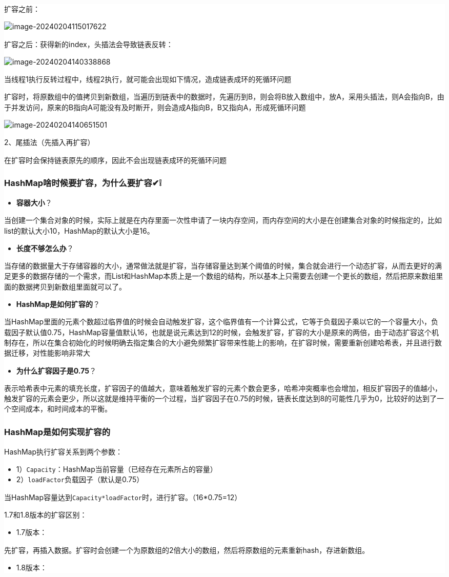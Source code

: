 扩容之前：

![image-20240204115017622](https://gitee.com/tjlxy/img/raw/master/image-20240204115017622.png)

扩容之后：获得新的index，头插法会导致链表反转：

![image-20240204140338868](https://gitee.com/tjlxy/img/raw/master/image-20240204140338868.png)

当线程1执行反转过程中，线程2执行，就可能会出现如下情况，造成链表成环的死循环问题

扩容时，将原数组中的值拷贝到新数组，当遍历到链表中的数据时，先遍历到B，则会将B放入数组中，放A，采用头插法，则A会指向B，由于并发访问，原来的B指向A可能没有及时断开，则会造成A指向B，B又指向A，形成死循环问题

![image-20240204140651501](https://gitee.com/tjlxy/img/raw/master/image-20240204140651501.png)

2、尾插法（先插入再扩容）

在扩容时会保持链表原先的顺序，因此不会出现链表成环的死循环问题



### HashMap啥时候要扩容，为什么要扩容✔❕

- **容器大小**？

当创建一个集合对象的时候，实际上就是在内存里面一次性申请了一块内存空间，而内存空间的大小是在创建集合对象的时候指定的，比如list的默认大小10，HashMap的默认大小是16。

- **长度不够怎么办**？

当存储的数据量大于存储容器的大小，通常做法就是扩容，当存储容量达到某个阈值的时候，集合就会进行一个动态扩容，从而去更好的满足更多的数据存储的一个需求，而List和HashMap本质上是一个数组的结构，所以基本上只需要去创建一个更长的数组，然后把原来数组里面的数据拷贝到新数组里面就可以了。

- **HashMap是如何扩容的**？

当HashMap里面的元素个数超过临界值的时候会自动触发扩容，这个临界值有一个计算公式，它等于负载因子乘以它的一个容量大小，负载因子默认值0.75，HashMap容量值默认16，也就是说元素达到12的时候，会触发扩容，扩容的大小是原来的两倍，由于动态扩容这个机制存在，所以在集合初始化的时候明确去指定集合的大小避免频繁扩容带来性能上的影响，在扩容时候，需要重新创建哈希表，并且进行数据迁移，对性能影响非常大

- **为什么扩容因子是0.75**？

表示哈希表中元素的填充长度，扩容因子的值越大，意味着触发扩容的元素个数会更多，哈希冲突概率也会增加，相反扩容因子的值越小，触发扩容的元素会更少，所以这就是维持平衡的一个过程，当扩容因子在0.75的时候，链表长度达到8的可能性几乎为0，比较好的达到了一个空间成本，和时间成本的平衡。

### HashMap是如何实现扩容的

HashMap执行扩容关系到两个参数：

- 1）`Capacity`：HashMap当前容量（已经存在元素所占的容量）
- 2）`loadFactor`负载因子（默认是0.75）

当HashMap容量达到`Capacity*loadFactor`时，进行扩容。（16*0.75=12）

1.7和1.8版本的扩容区别：

- 1.7版本：

先扩容，再插入数据。扩容时会创建一个为原数组的2倍大小的数组，然后将原数组的元素重新hash，存进新数组。

- 1.8版本：
